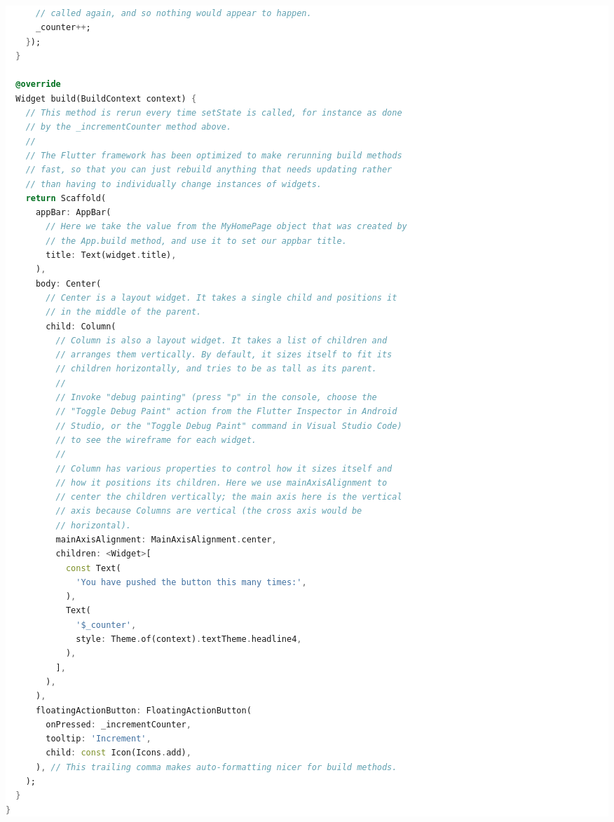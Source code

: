 ```dart
      // called again, and so nothing would appear to happen.
      _counter++;
    });
  }

  @override
  Widget build(BuildContext context) {
    // This method is rerun every time setState is called, for instance as done
    // by the _incrementCounter method above.
    //
    // The Flutter framework has been optimized to make rerunning build methods
    // fast, so that you can just rebuild anything that needs updating rather
    // than having to individually change instances of widgets.
    return Scaffold(
      appBar: AppBar(
        // Here we take the value from the MyHomePage object that was created by
        // the App.build method, and use it to set our appbar title.
        title: Text(widget.title),
      ),
      body: Center(
        // Center is a layout widget. It takes a single child and positions it
        // in the middle of the parent.
        child: Column(
          // Column is also a layout widget. It takes a list of children and
          // arranges them vertically. By default, it sizes itself to fit its
          // children horizontally, and tries to be as tall as its parent.
          //
          // Invoke "debug painting" (press "p" in the console, choose the
          // "Toggle Debug Paint" action from the Flutter Inspector in Android
          // Studio, or the "Toggle Debug Paint" command in Visual Studio Code)
          // to see the wireframe for each widget.
          //
          // Column has various properties to control how it sizes itself and
          // how it positions its children. Here we use mainAxisAlignment to
          // center the children vertically; the main axis here is the vertical
          // axis because Columns are vertical (the cross axis would be
          // horizontal).
          mainAxisAlignment: MainAxisAlignment.center,
          children: <Widget>[
            const Text(
              'You have pushed the button this many times:',
            ),
            Text(
              '$_counter',
              style: Theme.of(context).textTheme.headline4,
            ),
          ],
        ),
      ),
      floatingActionButton: FloatingActionButton(
        onPressed: _incrementCounter,
        tooltip: 'Increment',
        child: const Icon(Icons.add),
      ), // This trailing comma makes auto-formatting nicer for build methods.
    );
  }
}
```
